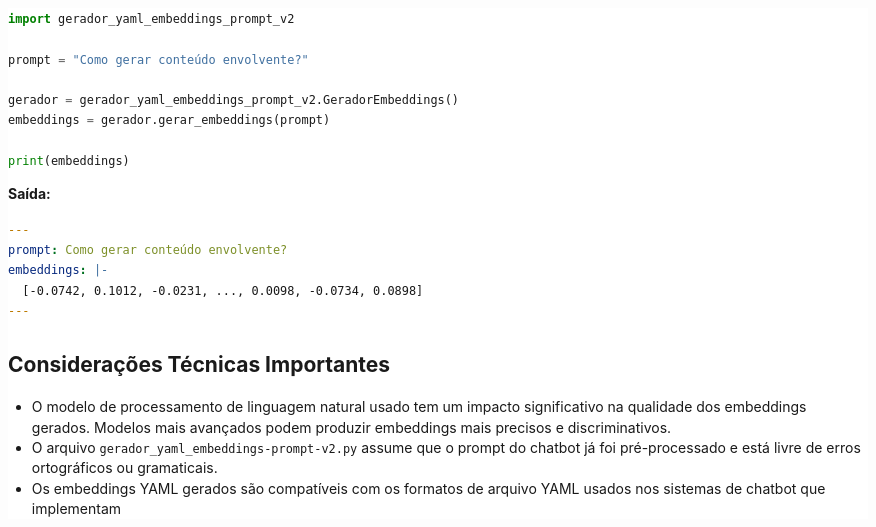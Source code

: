 ```python
import gerador_yaml_embeddings_prompt_v2

prompt = "Como gerar conteúdo envolvente?"

gerador = gerador_yaml_embeddings_prompt_v2.GeradorEmbeddings()
embeddings = gerador.gerar_embeddings(prompt)

print(embeddings)
```

**Saída:**

```yaml
---
prompt: Como gerar conteúdo envolvente?
embeddings: |-
  [-0.0742, 0.1012, -0.0231, ..., 0.0098, -0.0734, 0.0898]
---
```

## Considerações Técnicas Importantes

- O modelo de processamento de linguagem natural usado tem um impacto significativo na qualidade dos embeddings gerados. Modelos mais avançados podem produzir embeddings mais precisos e discriminativos.
- O arquivo `gerador_yaml_embeddings-prompt-v2.py` assume que o prompt do chatbot já foi pré-processado e está livre de erros ortográficos ou gramaticais.
- Os embeddings YAML gerados são compatíveis com os formatos de arquivo YAML usados nos sistemas de chatbot que implementam